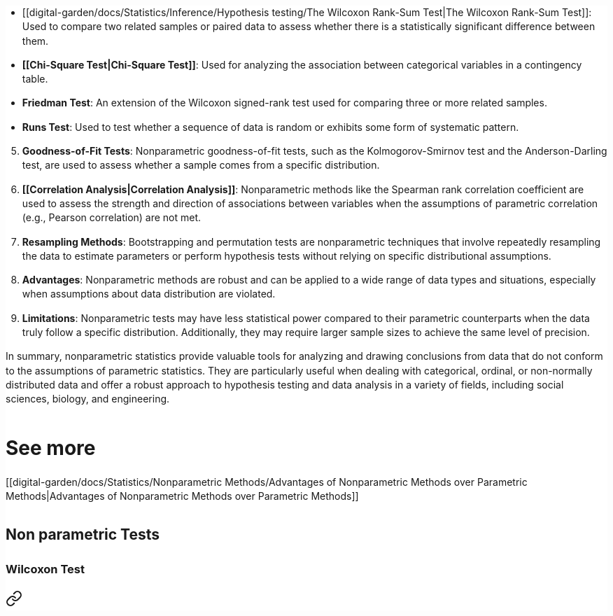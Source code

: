    - [[digital-garden/docs/Statistics/Inference/Hypothesis testing/The Wilcoxon Rank-Sum Test\|The Wilcoxon Rank-Sum Test]]: Used to compare two related samples or paired data to assess whether there is a statistically significant difference between them.

   - **[[Chi-Square Test\|Chi-Square Test]]**: Used for analyzing the association between categorical variables in a contingency table.

   - **Friedman Test**: An extension of the Wilcoxon signed-rank test used for comparing three or more related samples.

   - **Runs Test**: Used to test whether a sequence of data is random or exhibits some form of systematic pattern.

5. **Goodness-of-Fit Tests**: Nonparametric goodness-of-fit tests, such as the Kolmogorov-Smirnov test and the Anderson-Darling test, are used to assess whether a sample comes from a specific distribution.

6. **[[Correlation Analysis\|Correlation Analysis]]**: Nonparametric methods like the Spearman rank correlation coefficient are used to assess the strength and direction of associations between variables when the assumptions of parametric correlation (e.g., Pearson correlation) are not met.

7. **Resampling Methods**: Bootstrapping and permutation tests are nonparametric techniques that involve repeatedly resampling the data to estimate parameters or perform hypothesis tests without relying on specific distributional assumptions.

8. **Advantages**: Nonparametric methods are robust and can be applied to a wide range of data types and situations, especially when assumptions about data distribution are violated.

9. **Limitations**: Nonparametric tests may have less statistical power compared to their parametric counterparts when the data truly follow a specific distribution. Additionally, they may require larger sample sizes to achieve the same level of precision.

In summary, nonparametric statistics provide valuable tools for analyzing and drawing conclusions from data that do not conform to the assumptions of parametric statistics. They are particularly useful when dealing with categorical, ordinal, or non-normally distributed data and offer a robust approach to hypothesis testing and data analysis in a variety of fields, including social sciences, biology, and engineering.

# See more
[[digital-garden/docs/Statistics/Nonparametric Methods/Advantages of Nonparametric Methods over Parametric Methods\|Advantages of Nonparametric Methods over Parametric Methods]]

</div></div>


## Non parametric Tests

### Wilcoxon Test


<div class="transclusion internal-embed is-loaded"><a class="markdown-embed-link" href="/digital-garden/docs/statistics/nonparametric-methods/wilcoxon-test/" aria-label="Open link"><svg xmlns="http://www.w3.org/2000/svg" width="24" height="24" viewBox="0 0 24 24" fill="none" stroke="currentColor" stroke-width="2" stroke-linecap="round" stroke-linejoin="round" class="svg-icon lucide-link"><path d="M10 13a5 5 0 0 0 7.54.54l3-3a5 5 0 0 0-7.07-7.07l-1.72 1.71"></path><path d="M14 11a5 5 0 0 0-7.54-.54l-3 3a5 5 0 0 0 7.07 7.07l1.71-1.71"></path></svg></a><div class="markdown-embed">
